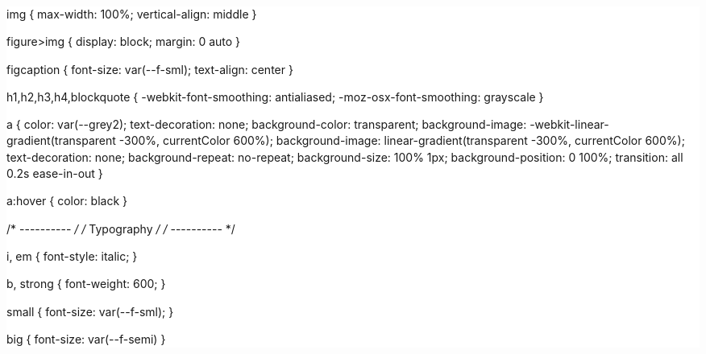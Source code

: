 img {
  max-width: 100%;
  vertical-align: middle
}

figure>img {
  display: block;
  margin: 0 auto
}

figcaption {
  font-size: var(--f-sml);
  text-align: center
}

h1,h2,h3,h4,blockquote {
-webkit-font-smoothing: antialiased;
-moz-osx-font-smoothing: grayscale
}

a {
  color: var(--grey2);
  text-decoration: none;
  background-color: transparent;
  background-image: -webkit-linear-gradient(transparent -300%, currentColor 600%);
  background-image: linear-gradient(transparent -300%, currentColor 600%);
  text-decoration: none;
  background-repeat: no-repeat;
  background-size: 100% 1px;
  background-position: 0 100%;
  transition: all 0.2s ease-in-out
}

a:hover {
  color: black
}

/* ---------- */
/* Typography */
/* ---------- */

i, em {
  font-style: italic;
}

b, strong {
  font-weight: 600;
}

small {
  font-size: var(--f-sml);
}

big {
  font-size: var(--f-semi)
}
